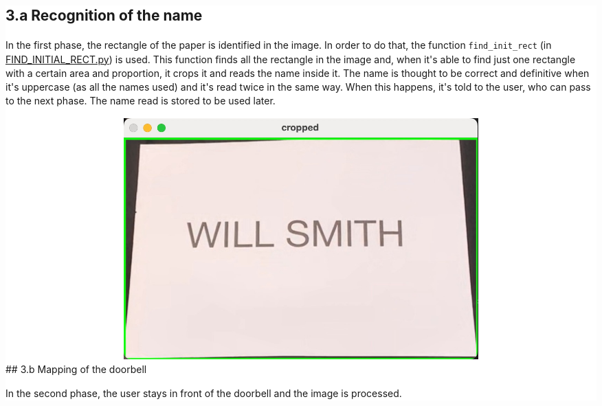 ## 3.a Recognition of the name

In the first phase, the rectangle of the paper is identified in the image. In order to do that, the function `find_init_rect` (in <a href="https://github.com/sofiatoss/FrontDoor/blob/main/src/FIND_INITIAL_RECT.py">FIND_INITIAL_RECT.py</a>) is used. This function finds all the rectangle in the image and, when it's able to find just one rectangle with a certain area and proportion, it crops it and reads the name inside it. The name is thought to be correct and definitive when it's uppercase (as all the names used) and it's read twice in the same way. When this happens, it's told to the user, who can pass to the next phase. The name read is stored to be used later.

<div align = center>
<center><img src="README_IMG/RECOGN.jpeg" width="60%"></center>
<div align = left>
## 3.b Mapping of the doorbell

In the second phase, the user stays in front of the doorbell and the image is processed.

